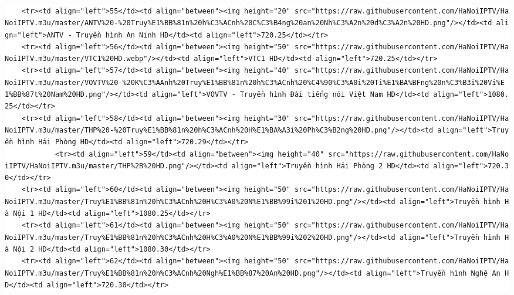 		<tr><td align="left">55</td><td align="between"><img height="20" src="https://raw.githubusercontent.com/HaNoiIPTV/HaNoiIPTV.m3u/master/ANTV%20-%20Truy%E1%BB%81n%20h%C3%ACnh%20C%C3%B4ng%20an%20Nh%C3%A2n%20d%C3%A2n%20HD.png"/></td><td align="left">ANTV - Truyền hình An Ninh HD</td><td align="left">720.25</td></tr>
		<tr><td align="left">56</td><td align="between"><img height="50" src="https://raw.githubusercontent.com/HaNoiIPTV/HaNoiIPTV.m3u/master/VTC1%20HD.webp"/></td><td align="left">VTC1 HD</td><td align="left">720.25</td></tr>
		<tr><td align="left">57</td><td align="between"><img height="40" src="https://raw.githubusercontent.com/HaNoiIPTV/HaNoiIPTV.m3u/master/VOVTV%20-%20K%C3%AAnh%20Truy%E1%BB%81n%20h%C3%ACnh%20%C4%90%C3%A0i%20Ti%E1%BA%BFng%20n%C3%B3i%20Vi%E1%BB%87t%20Nam%20HD.png"/></td><td align="left">VOVTV - Truyền hình Đài tiếng nói Việt Nam HD</td><td align="left">1080.25</td></tr>
		<tr><td align="left">58</td><td align="between"><img height="30" src="https://raw.githubusercontent.com/HaNoiIPTV/HaNoiIPTV.m3u/master/THP%20-%20Truy%E1%BB%81n%20h%C3%ACnh%20H%E1%BA%A3i%20Ph%C3%B2ng%20HD.png"/></td><td align="left">Truyền hình Hải Phòng HD</td><td align="left">720.29</td></tr>
                <tr><td align="left">59</td><td align="between"><img height="40" src="https://raw.githubusercontent.com/HaNoiIPTV/HaNoiIPTV.m3u/master/THP%2B%20HD.png"/></td><td align="left">Truyền hình Hải Phòng 2 HD</td><td align="left">720.30</td></tr>
		<tr><td align="left">60</td><td align="between"><img height="50" src="https://raw.githubusercontent.com/HaNoiIPTV/HaNoiIPTV.m3u/master/Truy%E1%BB%81n%20h%C3%ACnh%20H%C3%A0%20N%E1%BB%99i%201%20HD.png"/></td><td align="left">Truyền hình Hà Nội 1 HD</td><td align="left">1080.25</td></tr>
		<tr><td align="left">61</td><td align="between"><img height="50" src="https://raw.githubusercontent.com/HaNoiIPTV/HaNoiIPTV.m3u/master/Truy%E1%BB%81n%20h%C3%ACnh%20H%C3%A0%20N%E1%BB%99i%202%20HD.png"/></td><td align="left">Truyền hình Hà Nội 2 HD</td><td align="left">1080.30</td></tr>
		<tr><td align="left">62</td><td align="between"><img height="50" src="https://raw.githubusercontent.com/HaNoiIPTV/HaNoiIPTV.m3u/master/Truy%E1%BB%81n%20h%C3%ACnh%20Ngh%E1%BB%87%20An%20HD.png"/></td><td align="left">Truyền hình Nghệ An HD</td><td align="left">720.30</td></tr>